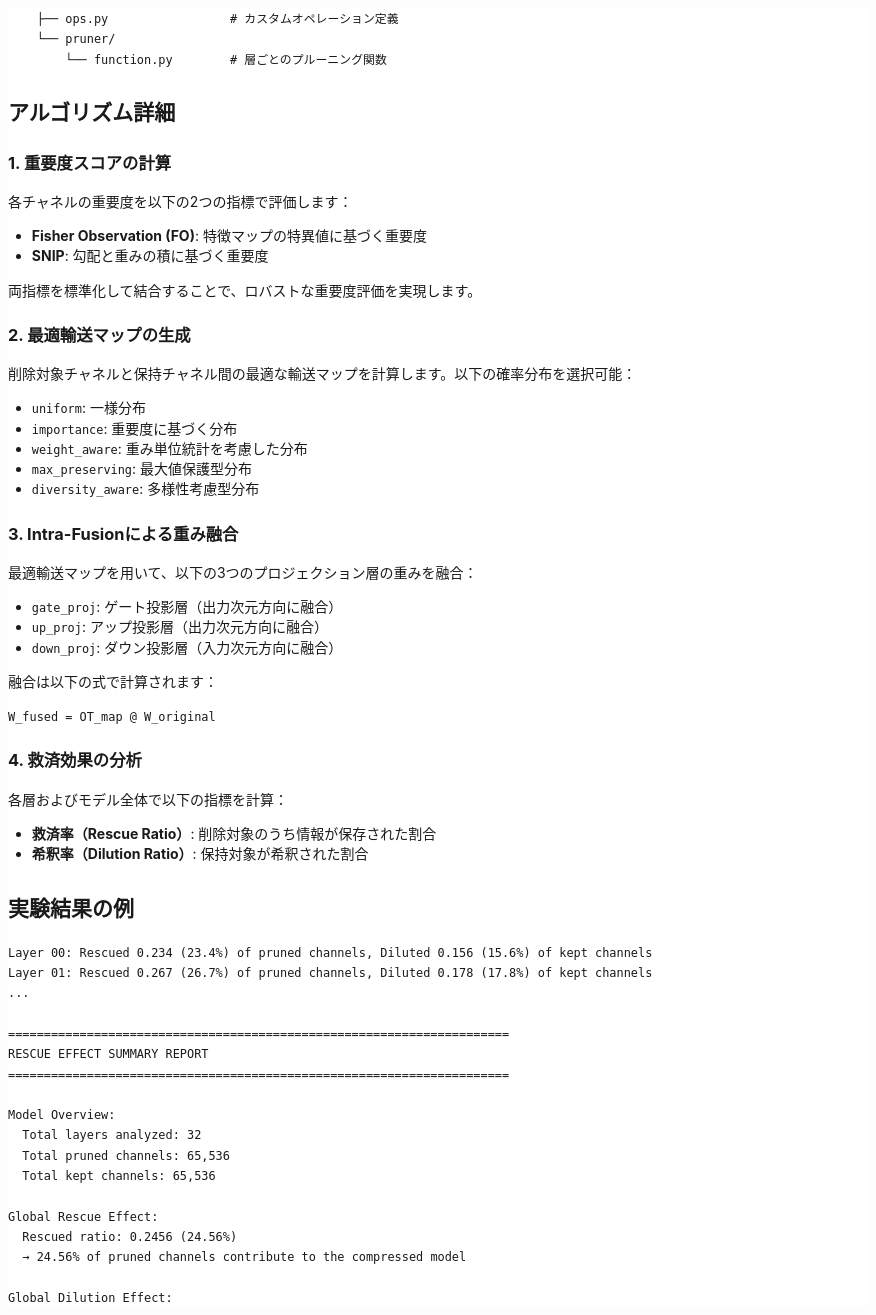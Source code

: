 ```
    ├── ops.py                 # カスタムオペレーション定義
    └── pruner/
        └── function.py        # 層ごとのプルーニング関数
```

## アルゴリズム詳細

### 1. 重要度スコアの計算

各チャネルの重要度を以下の2つの指標で評価します：

- **Fisher Observation (FO)**: 特徴マップの特異値に基づく重要度
- **SNIP**: 勾配と重みの積に基づく重要度

両指標を標準化して結合することで、ロバストな重要度評価を実現します。

### 2. 最適輸送マップの生成

削除対象チャネルと保持チャネル間の最適な輸送マップを計算します。以下の確率分布を選択可能：

- `uniform`: 一様分布
- `importance`: 重要度に基づく分布
- `weight_aware`: 重み単位統計を考慮した分布
- `max_preserving`: 最大値保護型分布
- `diversity_aware`: 多様性考慮型分布

### 3. Intra-Fusionによる重み融合

最適輸送マップを用いて、以下の3つのプロジェクション層の重みを融合：

- `gate_proj`: ゲート投影層（出力次元方向に融合）
- `up_proj`: アップ投影層（出力次元方向に融合）
- `down_proj`: ダウン投影層（入力次元方向に融合）

融合は以下の式で計算されます：
```
W_fused = OT_map @ W_original
```

### 4. 救済効果の分析

各層およびモデル全体で以下の指標を計算：

- **救済率（Rescue Ratio）**: 削除対象のうち情報が保存された割合
- **希釈率（Dilution Ratio）**: 保持対象が希釈された割合

## 実験結果の例
```
Layer 00: Rescued 0.234 (23.4%) of pruned channels, Diluted 0.156 (15.6%) of kept channels
Layer 01: Rescued 0.267 (26.7%) of pruned channels, Diluted 0.178 (17.8%) of kept channels
...

======================================================================
RESCUE EFFECT SUMMARY REPORT
======================================================================

Model Overview:
  Total layers analyzed: 32
  Total pruned channels: 65,536
  Total kept channels: 65,536

Global Rescue Effect:
  Rescued ratio: 0.2456 (24.56%)
  → 24.56% of pruned channels contribute to the compressed model

Global Dilution Effect:
```